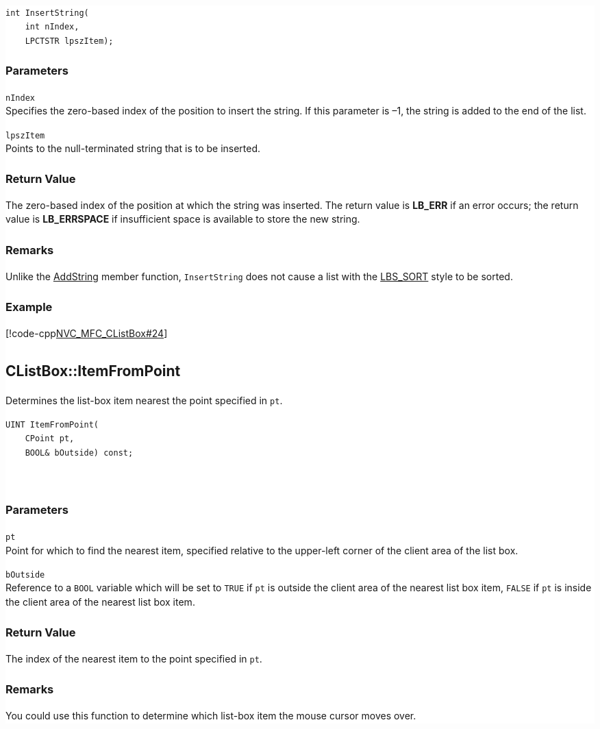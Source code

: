 ```  
int InsertString(
    int nIndex,  
    LPCTSTR lpszItem);
```  
  
### Parameters  
 `nIndex`  
 Specifies the zero-based index of the position to insert the string. If this parameter is –1, the string is added to the end of the list.  
  
 `lpszItem`  
 Points to the null-terminated string that is to be inserted.  
  
### Return Value  
 The zero-based index of the position at which the string was inserted. The return value is **LB_ERR** if an error occurs; the return value is **LB_ERRSPACE** if insufficient space is available to store the new string.  
  
### Remarks  
 Unlike the [AddString](#clistbox__addstring) member function, `InsertString` does not cause a list with the [LBS_SORT](../../mfc/reference/list-box-styles.md) style to be sorted.  
  
### Example  
 [!code-cpp[NVC_MFC_CListBox#24](../../mfc/codesnippet/cpp/clistbox-class_24.cpp)]  
  
##  <a name="clistbox__itemfrompoint"></a>  CListBox::ItemFromPoint  
 Determines the list-box item nearest the point specified in `pt`.  
  
```  
UINT ItemFromPoint(
    CPoint pt,  
    BOOL& bOutside) const;

 
```  
  
### Parameters  
 `pt`  
 Point for which to find the nearest item, specified relative to the upper-left corner of the client area of the list box.  
  
 `bOutside`  
 Reference to a `BOOL` variable which will be set to `TRUE` if `pt` is outside the client area of the nearest list box item, `FALSE` if `pt` is inside the client area of the nearest list box item.  
  
### Return Value  
 The index of the nearest item to the point specified in `pt`.  
  
### Remarks  
 You could use this function to determine which list-box item the mouse cursor moves over.  
  